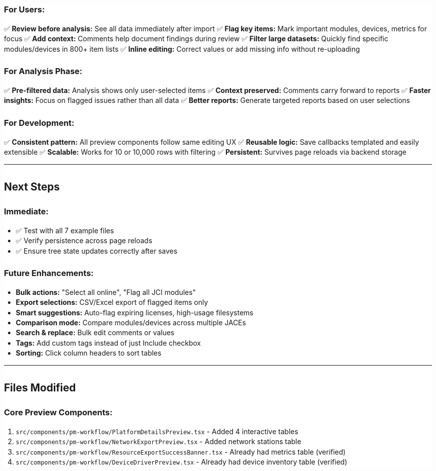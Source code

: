 ### For Users:
✅ **Review before analysis:** See all data immediately after import
✅ **Flag key items:** Mark important modules, devices, metrics for focus
✅ **Add context:** Comments help document findings during review
✅ **Filter large datasets:** Quickly find specific modules/devices in 800+ item lists
✅ **Inline editing:** Correct values or add missing info without re-uploading

### For Analysis Phase:
✅ **Pre-filtered data:** Analysis shows only user-selected items
✅ **Context preserved:** Comments carry forward to reports
✅ **Faster insights:** Focus on flagged issues rather than all data
✅ **Better reports:** Generate targeted reports based on user selections

### For Development:
✅ **Consistent pattern:** All preview components follow same editing UX
✅ **Reusable logic:** Save callbacks templated and easily extensible
✅ **Scalable:** Works for 10 or 10,000 rows with filtering
✅ **Persistent:** Survives page reloads via backend storage

---

## Next Steps

### Immediate:
- ✅ Test with all 7 example files
- ✅ Verify persistence across page reloads
- ✅ Ensure tree state updates correctly after saves

### Future Enhancements:
- **Bulk actions:** "Select all online", "Flag all JCI modules"
- **Export selections:** CSV/Excel export of flagged items only
- **Smart suggestions:** Auto-flag expiring licenses, high-usage filesystems
- **Comparison mode:** Compare modules/devices across multiple JACEs
- **Search & replace:** Bulk edit comments or values
- **Tags:** Add custom tags instead of just Include checkbox
- **Sorting:** Click column headers to sort tables

---

## Files Modified

### Core Preview Components:
1. `src/components/pm-workflow/PlatformDetailsPreview.tsx` - Added 4 interactive tables
2. `src/components/pm-workflow/NetworkExportPreview.tsx` - Added network stations table
3. `src/components/pm-workflow/ResourceExportSuccessBanner.tsx` - Already had metrics table (verified)
4. `src/components/pm-workflow/DeviceDriverPreview.tsx` - Already had device inventory table (verified)
